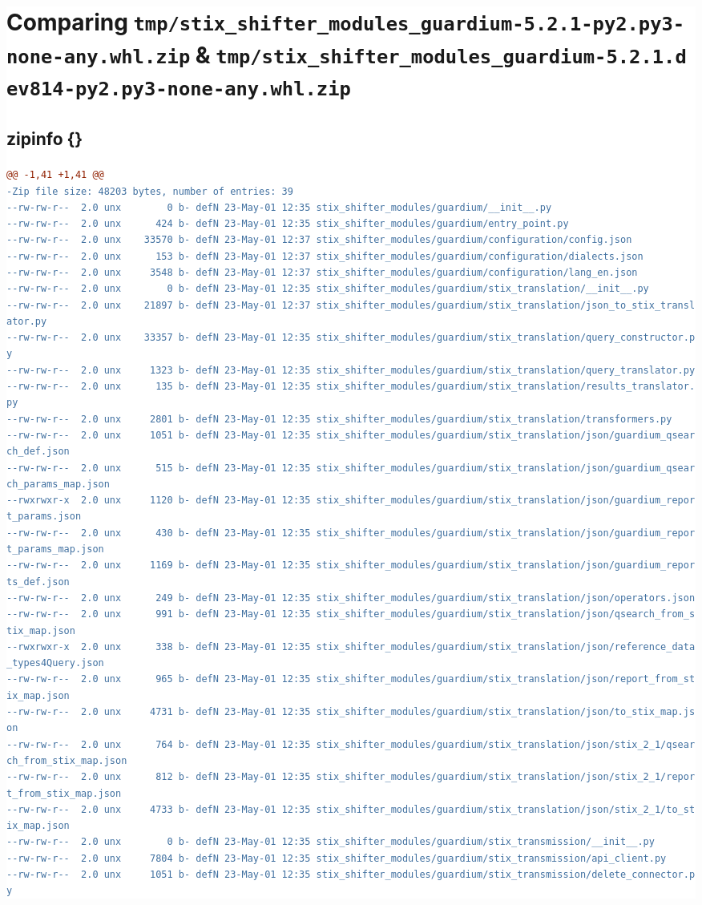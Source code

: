 # Comparing `tmp/stix_shifter_modules_guardium-5.2.1-py2.py3-none-any.whl.zip` & `tmp/stix_shifter_modules_guardium-5.2.1.dev814-py2.py3-none-any.whl.zip`

## zipinfo {}

```diff
@@ -1,41 +1,41 @@
-Zip file size: 48203 bytes, number of entries: 39
--rw-rw-r--  2.0 unx        0 b- defN 23-May-01 12:35 stix_shifter_modules/guardium/__init__.py
--rw-rw-r--  2.0 unx      424 b- defN 23-May-01 12:35 stix_shifter_modules/guardium/entry_point.py
--rw-rw-r--  2.0 unx    33570 b- defN 23-May-01 12:37 stix_shifter_modules/guardium/configuration/config.json
--rw-rw-r--  2.0 unx      153 b- defN 23-May-01 12:37 stix_shifter_modules/guardium/configuration/dialects.json
--rw-rw-r--  2.0 unx     3548 b- defN 23-May-01 12:37 stix_shifter_modules/guardium/configuration/lang_en.json
--rw-rw-r--  2.0 unx        0 b- defN 23-May-01 12:35 stix_shifter_modules/guardium/stix_translation/__init__.py
--rw-rw-r--  2.0 unx    21897 b- defN 23-May-01 12:37 stix_shifter_modules/guardium/stix_translation/json_to_stix_translator.py
--rw-rw-r--  2.0 unx    33357 b- defN 23-May-01 12:35 stix_shifter_modules/guardium/stix_translation/query_constructor.py
--rw-rw-r--  2.0 unx     1323 b- defN 23-May-01 12:35 stix_shifter_modules/guardium/stix_translation/query_translator.py
--rw-rw-r--  2.0 unx      135 b- defN 23-May-01 12:35 stix_shifter_modules/guardium/stix_translation/results_translator.py
--rw-rw-r--  2.0 unx     2801 b- defN 23-May-01 12:35 stix_shifter_modules/guardium/stix_translation/transformers.py
--rw-rw-r--  2.0 unx     1051 b- defN 23-May-01 12:35 stix_shifter_modules/guardium/stix_translation/json/guardium_qsearch_def.json
--rw-rw-r--  2.0 unx      515 b- defN 23-May-01 12:35 stix_shifter_modules/guardium/stix_translation/json/guardium_qsearch_params_map.json
--rwxrwxr-x  2.0 unx     1120 b- defN 23-May-01 12:35 stix_shifter_modules/guardium/stix_translation/json/guardium_report_params.json
--rw-rw-r--  2.0 unx      430 b- defN 23-May-01 12:35 stix_shifter_modules/guardium/stix_translation/json/guardium_report_params_map.json
--rw-rw-r--  2.0 unx     1169 b- defN 23-May-01 12:35 stix_shifter_modules/guardium/stix_translation/json/guardium_reports_def.json
--rw-rw-r--  2.0 unx      249 b- defN 23-May-01 12:35 stix_shifter_modules/guardium/stix_translation/json/operators.json
--rw-rw-r--  2.0 unx      991 b- defN 23-May-01 12:35 stix_shifter_modules/guardium/stix_translation/json/qsearch_from_stix_map.json
--rwxrwxr-x  2.0 unx      338 b- defN 23-May-01 12:35 stix_shifter_modules/guardium/stix_translation/json/reference_data_types4Query.json
--rw-rw-r--  2.0 unx      965 b- defN 23-May-01 12:35 stix_shifter_modules/guardium/stix_translation/json/report_from_stix_map.json
--rw-rw-r--  2.0 unx     4731 b- defN 23-May-01 12:35 stix_shifter_modules/guardium/stix_translation/json/to_stix_map.json
--rw-rw-r--  2.0 unx      764 b- defN 23-May-01 12:35 stix_shifter_modules/guardium/stix_translation/json/stix_2_1/qsearch_from_stix_map.json
--rw-rw-r--  2.0 unx      812 b- defN 23-May-01 12:35 stix_shifter_modules/guardium/stix_translation/json/stix_2_1/report_from_stix_map.json
--rw-rw-r--  2.0 unx     4733 b- defN 23-May-01 12:35 stix_shifter_modules/guardium/stix_translation/json/stix_2_1/to_stix_map.json
--rw-rw-r--  2.0 unx        0 b- defN 23-May-01 12:35 stix_shifter_modules/guardium/stix_transmission/__init__.py
--rw-rw-r--  2.0 unx     7804 b- defN 23-May-01 12:35 stix_shifter_modules/guardium/stix_transmission/api_client.py
--rw-rw-r--  2.0 unx     1051 b- defN 23-May-01 12:35 stix_shifter_modules/guardium/stix_transmission/delete_connector.py
```